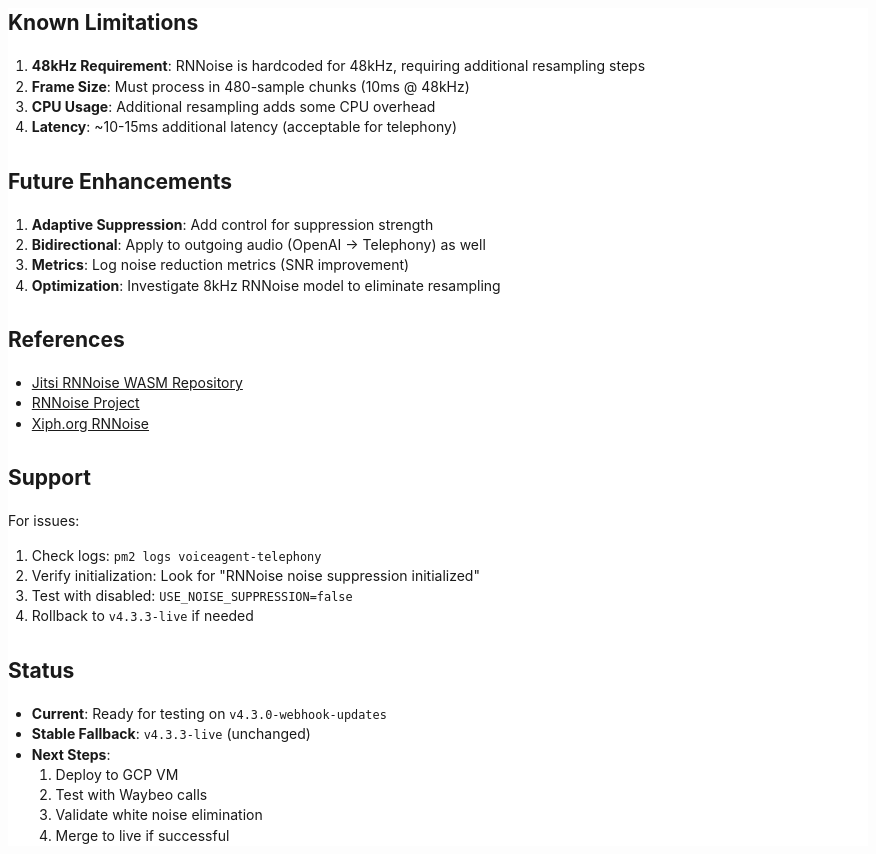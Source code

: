 ## Known Limitations

1. **48kHz Requirement**: RNNoise is hardcoded for 48kHz, requiring additional resampling steps
2. **Frame Size**: Must process in 480-sample chunks (10ms @ 48kHz)
3. **CPU Usage**: Additional resampling adds some CPU overhead
4. **Latency**: ~10-15ms additional latency (acceptable for telephony)

## Future Enhancements

1. **Adaptive Suppression**: Add control for suppression strength
2. **Bidirectional**: Apply to outgoing audio (OpenAI → Telephony) as well
3. **Metrics**: Log noise reduction metrics (SNR improvement)
4. **Optimization**: Investigate 8kHz RNNoise model to eliminate resampling

## References

- [Jitsi RNNoise WASM Repository](https://github.com/jitsi/rnnoise-wasm)
- [RNNoise Project](https://people.xiph.org/~jm/demo/rnnoise/)
- [Xiph.org RNNoise](https://gitlab.xiph.org/xiph/rnnoise)

## Support

For issues:
1. Check logs: `pm2 logs voiceagent-telephony`
2. Verify initialization: Look for "RNNoise noise suppression initialized"
3. Test with disabled: `USE_NOISE_SUPPRESSION=false`
4. Rollback to `v4.3.3-live` if needed

## Status

- **Current**: Ready for testing on `v4.3.0-webhook-updates`
- **Stable Fallback**: `v4.3.3-live` (unchanged)
- **Next Steps**: 
  1. Deploy to GCP VM
  2. Test with Waybeo calls
  3. Validate white noise elimination
  4. Merge to live if successful

